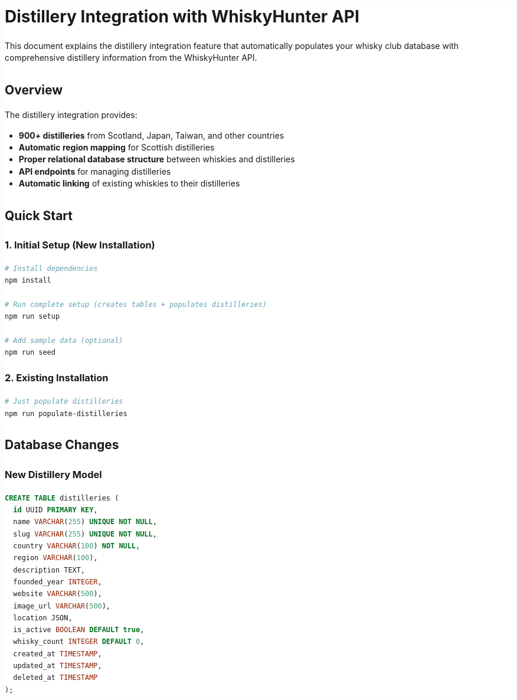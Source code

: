 # Distillery Integration with WhiskyHunter API

This document explains the distillery integration feature that automatically populates your whisky club database with comprehensive distillery information from the WhiskyHunter API.

## Overview

The distillery integration provides:
- **900+ distilleries** from Scotland, Japan, Taiwan, and other countries
- **Automatic region mapping** for Scottish distilleries
- **Proper relational database structure** between whiskies and distilleries
- **API endpoints** for managing distilleries
- **Automatic linking** of existing whiskies to their distilleries

## Quick Start

### 1. Initial Setup (New Installation)
```bash
# Install dependencies
npm install

# Run complete setup (creates tables + populates distilleries)
npm run setup

# Add sample data (optional)
npm run seed
```

### 2. Existing Installation
```bash
# Just populate distilleries
npm run populate-distilleries
```

## Database Changes

### New Distillery Model
```sql
CREATE TABLE distilleries (
  id UUID PRIMARY KEY,
  name VARCHAR(255) UNIQUE NOT NULL,
  slug VARCHAR(255) UNIQUE NOT NULL,
  country VARCHAR(100) NOT NULL,
  region VARCHAR(100),
  description TEXT,
  founded_year INTEGER,
  website VARCHAR(500),
  image_url VARCHAR(500),
  location JSON,
  is_active BOOLEAN DEFAULT true,
  whisky_count INTEGER DEFAULT 0,
  created_at TIMESTAMP,
  updated_at TIMESTAMP,
  deleted_at TIMESTAMP
);
```
